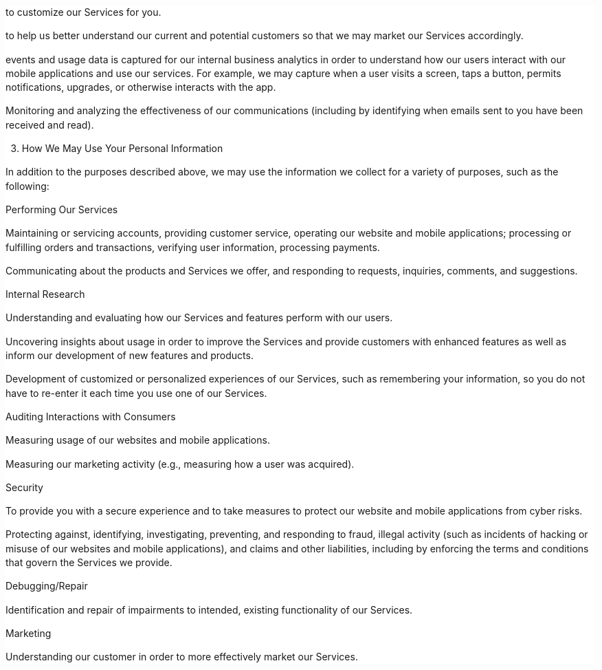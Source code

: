to customize our Services for you.

to help us better understand our current and potential customers so that we may market our Services accordingly.

events and usage data is captured for our internal business analytics in order to understand how our users interact with our mobile applications and use our services.  For example, we may capture when a user visits a screen, taps a button, permits notifications, upgrades, or otherwise interacts with the app.

Monitoring and analyzing the effectiveness of our communications (including by identifying when emails sent to you have been received and read).

3. How We May Use Your Personal Information

In addition to the purposes described above, we may use the information we collect for a variety of purposes, such as the following:

Performing Our Services

Maintaining or servicing accounts, providing customer service, operating our website and mobile applications; processing or fulfilling orders and transactions, verifying user information, processing payments.

Communicating about the products and Services we offer, and responding to requests, inquiries, comments, and suggestions.

Internal Research

Understanding and evaluating how our Services and features perform with our users.

Uncovering insights about usage in order to improve the Services and provide customers with enhanced features as well as inform our development of new features and products.

Development of customized or personalized experiences of our Services, such as remembering your information, so you do not have to re-enter it each time you use one of our Services.

Auditing Interactions with Consumers

Measuring usage of our websites and mobile applications.

Measuring our marketing activity (e.g., measuring how a user was acquired).

Security

To provide you with a secure experience and to take measures to protect our website and mobile applications from cyber risks.

Protecting against, identifying, investigating, preventing, and responding to fraud, illegal activity (such as incidents of hacking or misuse of our websites and mobile applications), and claims and other liabilities, including by enforcing the terms and conditions that govern the Services we provide.

Debugging/Repair

Identification and repair of impairments to intended, existing functionality of our Services.

Marketing

Understanding our customer in order to more effectively market our Services.
